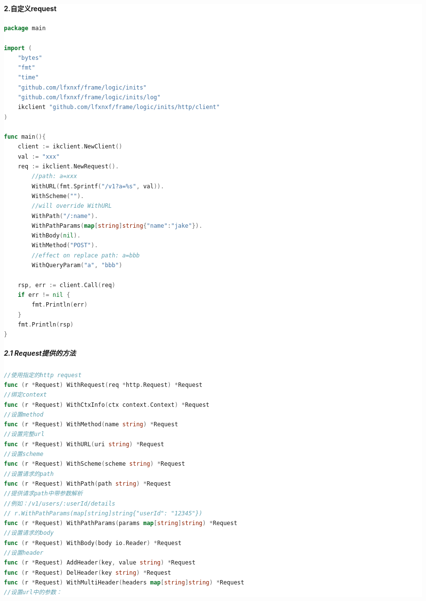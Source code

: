 ```go
```


#### 2.自定义request

```go
package main

import (
	"bytes"
	"fmt"
	"time"
	"github.com/lfxnxf/frame/logic/inits"
	"github.com/lfxnxf/frame/logic/inits/log"
	ikclient "github.com/lfxnxf/frame/logic/inits/http/client"
)

func main(){
	client := ikclient.NewClient()
	val := "xxx"
	req := ikclient.NewRequest().
		//path: a=xxx
		WithURL(fmt.Sprintf("/v1?a=%s", val)).
		WithScheme("").
		//will override WithURL
		WithPath("/:name").
		WithPathParams(map[string]string{"name":"jake"}).
		WithBody(nil).
		WithMethod("POST").
		//effect on replace path: a=bbb
		WithQueryParam("a", "bbb")
	
	rsp, err := client.Call(req)
	if err != nil {
		fmt.Println(err)
	}
	fmt.Println(rsp)
}
```

##### 2.1 Request提供的方法
```go
//使用指定的http request
func (r *Request) WithRequest(req *http.Request) *Request
//绑定context
func (r *Request) WithCtxInfo(ctx context.Context) *Request
//设置method
func (r *Request) WithMethod(name string) *Request
//设置完整url
func (r *Request) WithURL(uri string) *Request
//设置scheme
func (r *Request) WithScheme(scheme string) *Request
//设置请求的path
func (r *Request) WithPath(path string) *Request
//提供请求path中带参数解析
//例如：/v1/users/:userId/details
// r.WithPathParams(map[string]string{"userId": "12345"})
func (r *Request) WithPathParams(params map[string]string) *Request
//设置请求的body
func (r *Request) WithBody(body io.Reader) *Request
//设置header
func (r *Request) AddHeader(key, value string) *Request
func (r *Request) DelHeader(key string) *Request
func (r *Request) WithMultiHeader(headers map[string]string) *Request
//设置url中的参数：
```